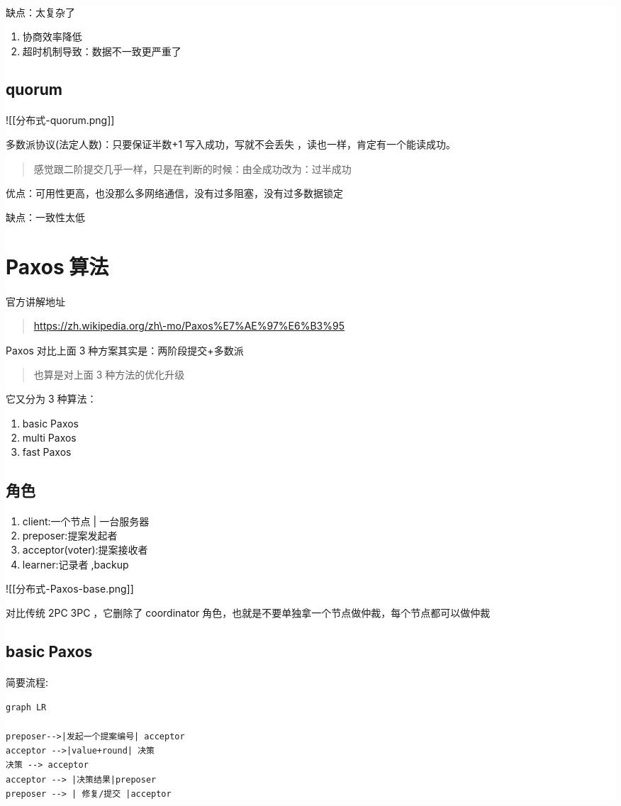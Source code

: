 缺点：太复杂了

1. 协商效率降低
2. 超时机制导致：数据不一致更严重了

## quorum

![[分布式-quorum.png]]

多数派协议\(法定人数\)：只要保证半数\+1 写入成功，写就不会丢失 ，读也一样，肯定有一个能读成功。

> 感觉跟二阶提交几乎一样，只是在判断的时候：由全成功改为：过半成功

优点：可用性更高，也没那么多网络通信，没有过多阻塞，没有过多数据锁定

缺点：一致性太低

# Paxos 算法

官方讲解地址

> https://zh.wikipedia.org/zh\-mo/Paxos%E7%AE%97%E6%B3%95

Paxos 对比上面 3 种方案其实是：两阶段提交+多数派

> 也算是对上面 3 种方法的优化升级

它又分为 3 种算法：

1. basic Paxos
2. multi Paxos
3. fast Paxos



## 角色

1. client:一个节点 | 一台服务器
2. preposer:提案发起者
3. acceptor\(voter\):提案接收者
4. learner:记录者 ,backup


![[分布式-Paxos-base.png]]

对比传统 2PC 3PC ，它删除了 coordinator 角色，也就是不要单独拿一个节点做仲裁，每个节点都可以做仲裁
## basic Paxos


简要流程:

```mermaid
graph LR

preposer-->|发起一个提案编号| acceptor
acceptor -->|value+round| 决策
决策 --> acceptor
acceptor --> |决策结果|preposer
preposer --> | 修复/提交 |acceptor

```
